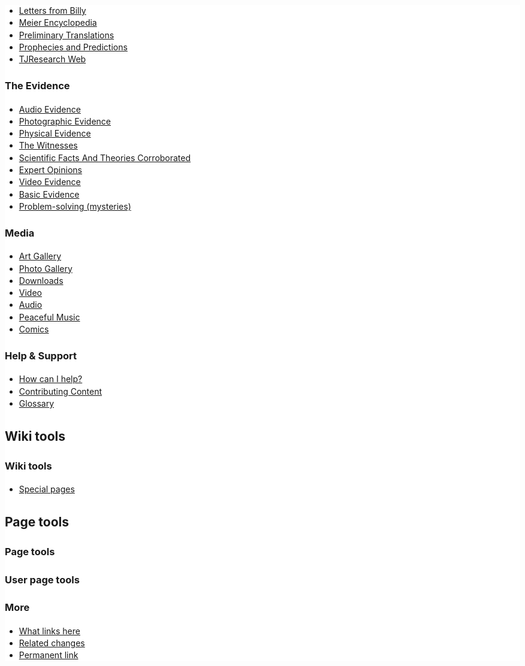   * [Letters from Billy](https://www.futureofmankind.co.uk/Billy_Meier/</Billy_Meier/Letters_from_Billy>)
  * [Meier Encyclopedia](https://www.futureofmankind.co.uk/Billy_Meier/</Billy_Meier/Meier_Encyclopedia>)
  * [Preliminary Translations](https://www.futureofmankind.co.uk/Billy_Meier/</Billy_Meier/Preliminary_Translations>)
  * [Prophecies and Predictions](https://www.futureofmankind.co.uk/Billy_Meier/</Billy_Meier/Prophecies_and_Predictions>)
  * [TJResearch Web](https://www.futureofmankind.co.uk/Billy_Meier/</Billy_Meier/TJResearch>)


### The Evidence
  * [Audio Evidence](https://www.futureofmankind.co.uk/Billy_Meier/</Billy_Meier/Audio_Evidence>)
  * [Photographic Evidence](https://www.futureofmankind.co.uk/Billy_Meier/</Billy_Meier/Photographic_Evidence>)
  * [Physical Evidence](https://www.futureofmankind.co.uk/Billy_Meier/</Billy_Meier/Physical_Evidence>)
  * [The Witnesses](https://www.futureofmankind.co.uk/Billy_Meier/</Billy_Meier/The_Witnesses>)
  * [Scientific Facts And Theories Corroborated](https://www.futureofmankind.co.uk/Billy_Meier/</Billy_Meier/Scientific_Facts_And_Theories_Corroborated>)
  * [Expert Opinions](https://www.futureofmankind.co.uk/Billy_Meier/</Billy_Meier/Expert_Opinions>)
  * [Video Evidence](https://www.futureofmankind.co.uk/Billy_Meier/</Billy_Meier/Video_Evidence>)
  * [Basic Evidence](https://www.futureofmankind.co.uk/Billy_Meier/</Billy_Meier/Basic_Evidence>)
  * [Problem-solving (mysteries)](https://www.futureofmankind.co.uk/Billy_Meier/</Billy_Meier/Problem-solving>)


### Media
  * [Art Gallery](https://www.futureofmankind.co.uk/Billy_Meier/</Billy_Meier/Art_Gallery>)
  * [Photo Gallery](https://www.futureofmankind.co.uk/Billy_Meier/</Billy_Meier/Photo_Gallery>)
  * [Downloads](https://www.futureofmankind.co.uk/Billy_Meier/</Billy_Meier/Downloads>)
  * [Video](https://www.futureofmankind.co.uk/Billy_Meier/</Billy_Meier/Video>)
  * [Audio](https://www.futureofmankind.co.uk/Billy_Meier/</Billy_Meier/Audio>)
  * [Peaceful Music](https://www.futureofmankind.co.uk/Billy_Meier/</Billy_Meier/Peaceful_Music>)
  * [Comics](https://www.futureofmankind.co.uk/Billy_Meier/</Billy_Meier/Comics>)


### Help & Support
  * [How can I help?](https://www.futureofmankind.co.uk/Billy_Meier/</Billy_Meier/How_can_I_help%3F>)
  * [Contributing Content](https://www.futureofmankind.co.uk/Billy_Meier/</Billy_Meier/Contributing_Content>)
  * [Glossary](https://www.futureofmankind.co.uk/Billy_Meier/</Billy_Meier/FIGU_-_related_terms>)


## Wiki tools
### Wiki tools
  * [Special pages](https://www.futureofmankind.co.uk/Billy_Meier/</Billy_Meier/Special:SpecialPages> "A list of all special pages \[q\]")


## Page tools
### Page tools
### User page tools
### More
  * [What links here](https://www.futureofmankind.co.uk/Billy_Meier/</Billy_Meier/Special:WhatLinksHere/Contact_Report_254> "A list of all wiki pages that link here \[j\]")
  * [Related changes](https://www.futureofmankind.co.uk/Billy_Meier/</Billy_Meier/Special:RecentChangesLinked/Contact_Report_254> "Recent changes in pages linked from this page \[k\]")
  * [Permanent link](https://www.futureofmankind.co.uk/Billy_Meier/</w/index.php?title=Contact_Report_254&oldid=112656> "Permanent link to this revision of this page")